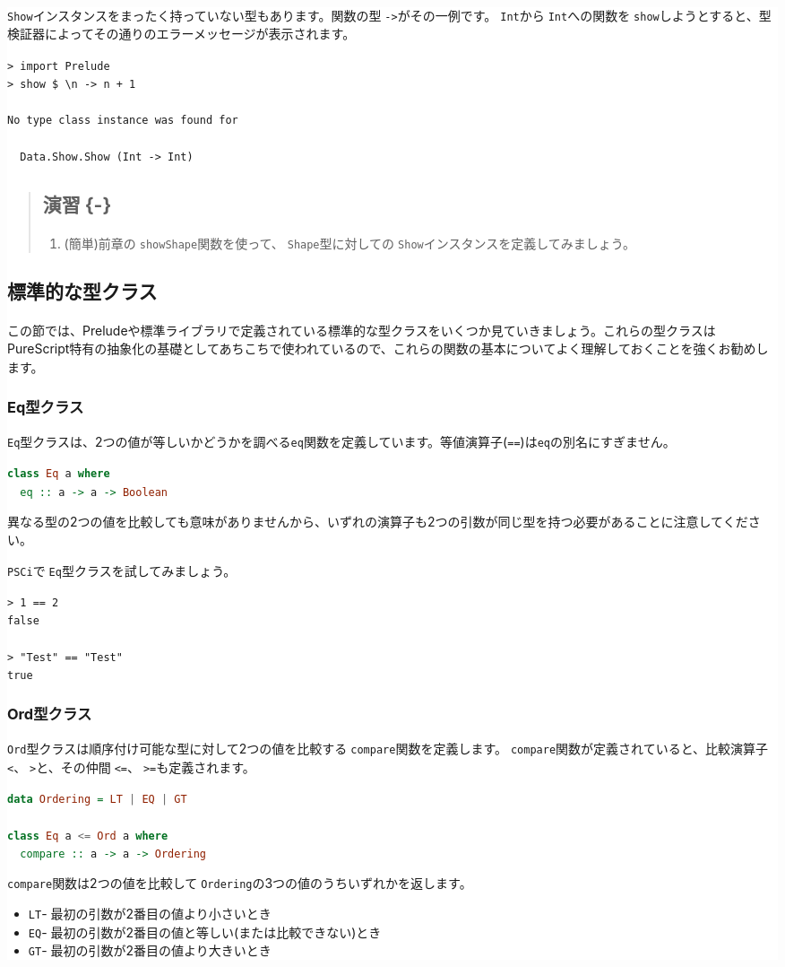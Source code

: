 `Show`インスタンスをまったく持っていない型もあります。関数の型 `->`がその一例です。 `Int`から `Int`への関数を `show`しようとすると、型検証器によってその通りのエラーメッセージが表示されます。

```text
> import Prelude
> show $ \n -> n + 1

No type class instance was found for

  Data.Show.Show (Int -> Int)
```

> ## 演習 {-}
> 
> 1. (簡単)前章の `showShape`関数を使って、 `Shape`型に対しての `Show`インスタンスを定義してみましょう。

## 標準的な型クラス

この節では、Preludeや標準ライブラリで定義されている標準的な型クラスをいくつか見ていきましょう。これらの型クラスはPureScript特有の抽象化の基礎としてあちこちで使われているので、これらの関数の基本についてよく理解しておくことを強くお勧めします。

### Eq型クラス

`Eq`型クラスは、2つの値が等しいかどうかを調べる`eq`関数を定義しています。等値演算子(`==`)は`eq`の別名にすぎません。

```haskell
class Eq a where
  eq :: a -> a -> Boolean
```

異なる型の2つの値を比較しても意味がありませんから、いずれの演算子も2つの引数が同じ型を持つ必要があることに注意してください。

`PSCi`で `Eq`型クラスを試してみましょう。

```text
> 1 == 2
false

> "Test" == "Test"
true
```

### Ord型クラス

`Ord`型クラスは順序付け可能な型に対して2つの値を比較する `compare`関数を定義します。 `compare`関数が定義されていると、比較演算子 `<`、 `>`と、その仲間 `<=`、 `>=`も定義されます。

```haskell
data Ordering = LT | EQ | GT

class Eq a <= Ord a where
  compare :: a -> a -> Ordering
```

`compare`関数は2つの値を比較して `Ordering`の3つの値のうちいずれかを返します。

- `LT`- 最初の引数が2番目の値より小さいとき
- `EQ`-  最初の引数が2番目の値と等しい(または比較できない)とき
- `GT`- 最初の引数が2番目の値より大きいとき
